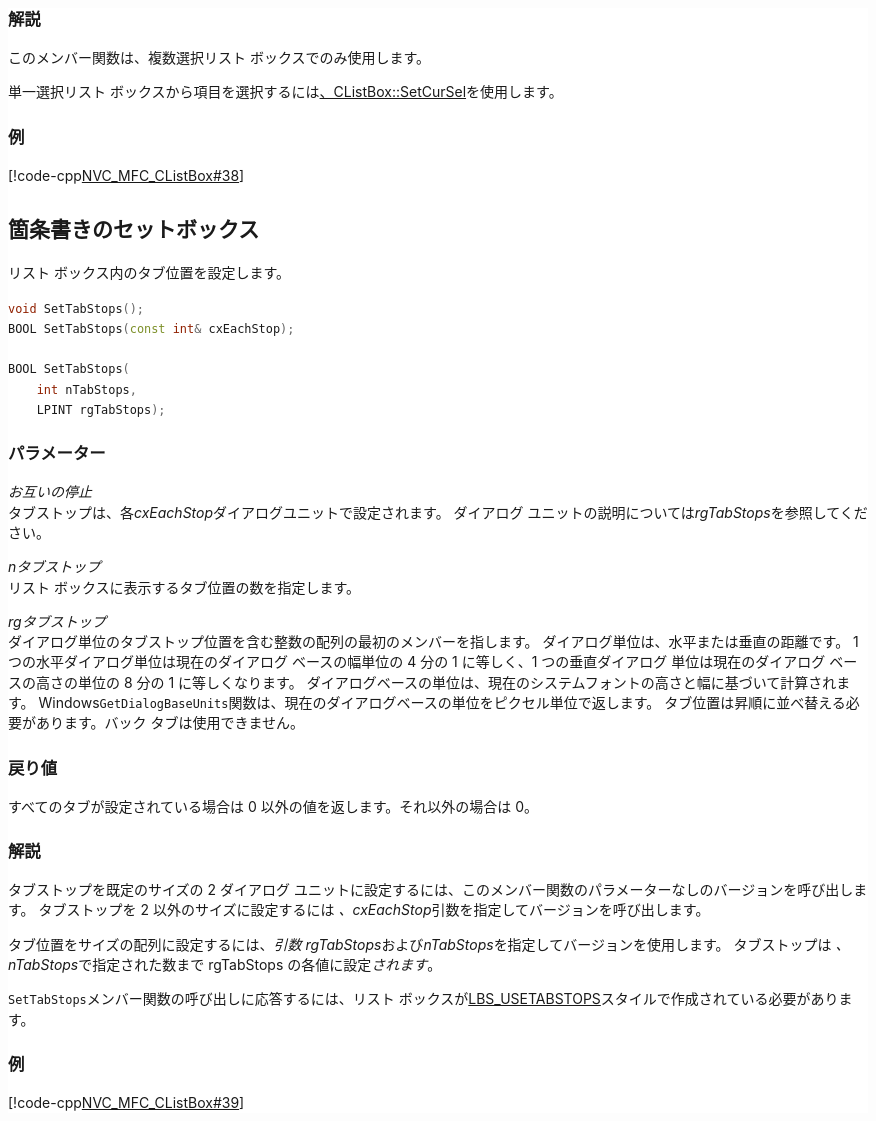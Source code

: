### <a name="remarks"></a>解説

このメンバー関数は、複数選択リスト ボックスでのみ使用します。

単一選択リスト ボックスから項目を選択するには[、CListBox::SetCurSel](#setcursel)を使用します。

### <a name="example"></a>例

[!code-cpp[NVC_MFC_CListBox#38](../../mfc/codesnippet/cpp/clistbox-class_38.cpp)]

## <a name="clistboxsettabstops"></a><a name="settabstops"></a>箇条書きのセットボックス

リスト ボックス内のタブ位置を設定します。

```cpp
void SetTabStops();
BOOL SetTabStops(const int& cxEachStop);

BOOL SetTabStops(
    int nTabStops,
    LPINT rgTabStops);
```

### <a name="parameters"></a>パラメーター

*お互いの停止*<br/>
タブストップは、各*cxEachStop*ダイアログユニットで設定されます。 ダイアログ ユニットの説明については*rgTabStops*を参照してください。

*nタブストップ*<br/>
リスト ボックスに表示するタブ位置の数を指定します。

*rgタブストップ*<br/>
ダイアログ単位のタブストップ位置を含む整数の配列の最初のメンバーを指します。 ダイアログ単位は、水平または垂直の距離です。 1 つの水平ダイアログ単位は現在のダイアログ ベースの幅単位の 4 分の 1 に等しく、1 つの垂直ダイアログ 単位は現在のダイアログ ベースの高さの単位の 8 分の 1 に等しくなります。 ダイアログベースの単位は、現在のシステムフォントの高さと幅に基づいて計算されます。 Windows`GetDialogBaseUnits`関数は、現在のダイアログベースの単位をピクセル単位で返します。 タブ位置は昇順に並べ替える必要があります。バック タブは使用できません。

### <a name="return-value"></a>戻り値

すべてのタブが設定されている場合は 0 以外の値を返します。それ以外の場合は 0。

### <a name="remarks"></a>解説

タブストップを既定のサイズの 2 ダイアログ ユニットに設定するには、このメンバー関数のパラメーターなしのバージョンを呼び出します。 タブストップを 2 以外のサイズに設定するには *、cxEachStop*引数を指定してバージョンを呼び出します。

タブ位置をサイズの配列に設定するには、*引数 rgTabStops*および*nTabStops*を指定してバージョンを使用します。 タブストップは *、nTabStops*で指定された数まで rgTabStops の各値に設定*されます*。

`SetTabStops`メンバー関数の呼び出しに応答するには、リスト ボックスが[LBS_USETABSTOPS](../../mfc/reference/styles-used-by-mfc.md#list-box-styles)スタイルで作成されている必要があります。

### <a name="example"></a>例

[!code-cpp[NVC_MFC_CListBox#39](../../mfc/codesnippet/cpp/clistbox-class_39.cpp)]
